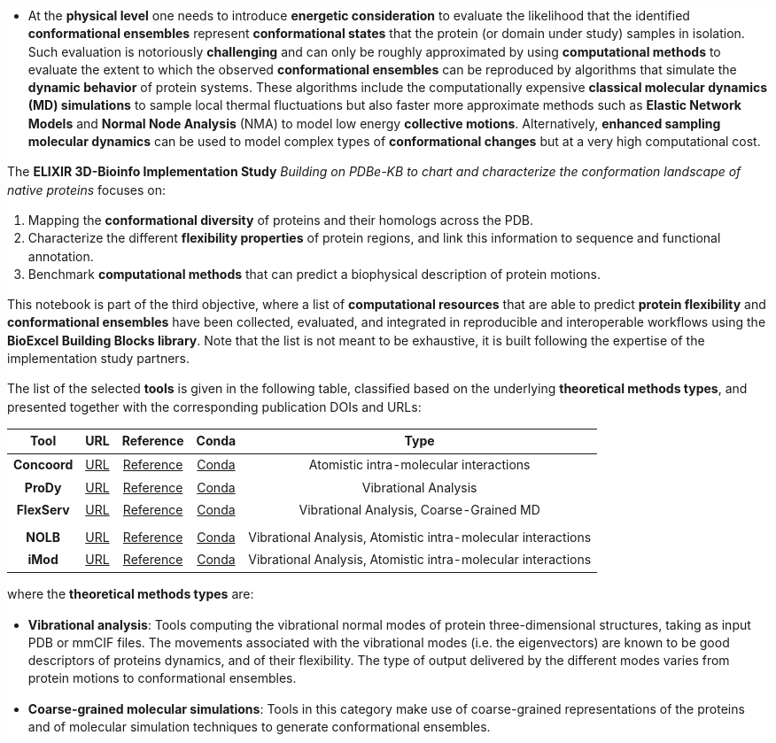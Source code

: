 - At the **physical level** one needs to introduce **energetic consideration** to evaluate the likelihood that the identified **conformational ensembles** represent **conformational states** that the protein (or domain under study) samples in isolation. Such evaluation is notoriously **challenging** and can only be roughly approximated by using **computational methods** to evaluate the extent to which the observed **conformational ensembles** can be reproduced by algorithms that simulate the **dynamic behavior** of protein systems. These algorithms include the computationally expensive **classical molecular dynamics (MD) simulations** to sample local thermal fluctuations but also faster more approximate methods such as **Elastic Network Models** and **Normal Node Analysis** (NMA) to model low energy **collective motions**. Alternatively, **enhanced sampling molecular dynamics** can be used to model complex types of **conformational changes** but at a very high computational cost. 

The **ELIXIR 3D-Bioinfo Implementation Study** *Building on PDBe-KB to chart and characterize the conformation landscape of native proteins* focuses on:

1. Mapping the **conformational diversity** of proteins and their homologs across the PDB. 
2. Characterize the different **flexibility properties** of protein regions, and link this information to sequence and functional annotation.
3. Benchmark **computational methods** that can predict a biophysical description of protein motions.

This notebook is part of the third objective, where a list of **computational resources** that are able to predict **protein flexibility** and **conformational ensembles** have been collected, evaluated, and integrated in reproducible and interoperable workflows using the **BioExcel Building Blocks library**. Note that the list is not meant to be exhaustive, it is built following the expertise of the implementation study partners.

The list of the selected **tools** is given in the following table, classified based on the underlying **theoretical methods types**, and presented together with the corresponding publication DOIs and URLs:


| Tool | URL | Reference | Conda | Type
| :-: | :-: | :-: | :-: | :-: |
| **Concoord** | [URL](https://www3.mpibpc.mpg.de/groups/de_groot/concoord/concoord.html)| [Reference](https://doi.org/10.1002/(sici)1097-0134(199710)29:2%3C240::aid-prot11%3E3.0.co;2-o) | [Conda](https://anaconda.org/bioconda/concoord) | Atomistic intra-molecular interactions |
| **ProDy** | [URL](https://prody.csb.pitt.edu/) | [Reference](https://doi.org/10.1093/bioinformatics/btab187) | [Conda](https://anaconda.org/conda-forge/prody) | Vibrational Analysis
| **FlexServ** | [URL](https://mmb.irbbarcelona.org/FlexServ/) | [Reference](https://doi.org/10.1093/bioinformatics/btp304) | [Conda](https://anaconda.org/bioconda/flexserv) | Vibrational Analysis, Coarse-Grained MD
| | | | | |
| **NOLB** | [URL](https://team.inria.fr/nano-d/software/nolb-normal-modes) | [Reference](https://doi.org/10.1101/2020.12.31.424963) | [Conda](https://anaconda.org/bioconda/nolb) | Vibrational Analysis, Atomistic intra-molecular interactions
| **iMod** | [URL](https://imods.chaconlab.org/) | [Reference](https://doi.org/10.1093/nar/gku339) | [Conda](https://anaconda.org/bioconda/imods) | Vibrational Analysis, Atomistic intra-molecular interactions

where the **theoretical methods types** are:

* **Vibrational analysis**: 
Tools computing the vibrational normal modes of protein three-dimensional structures, taking as input PDB or mmCIF files. The movements associated with the vibrational modes (i.e. the eigenvectors) are known to be good descriptors of proteins dynamics, and of their flexibility. The type of output delivered by the different modes varies from protein motions to conformational ensembles.


* **Coarse-grained molecular simulations**: 
Tools in this category make use of coarse-grained representations of the proteins and of molecular simulation techniques to generate conformational ensembles.   
